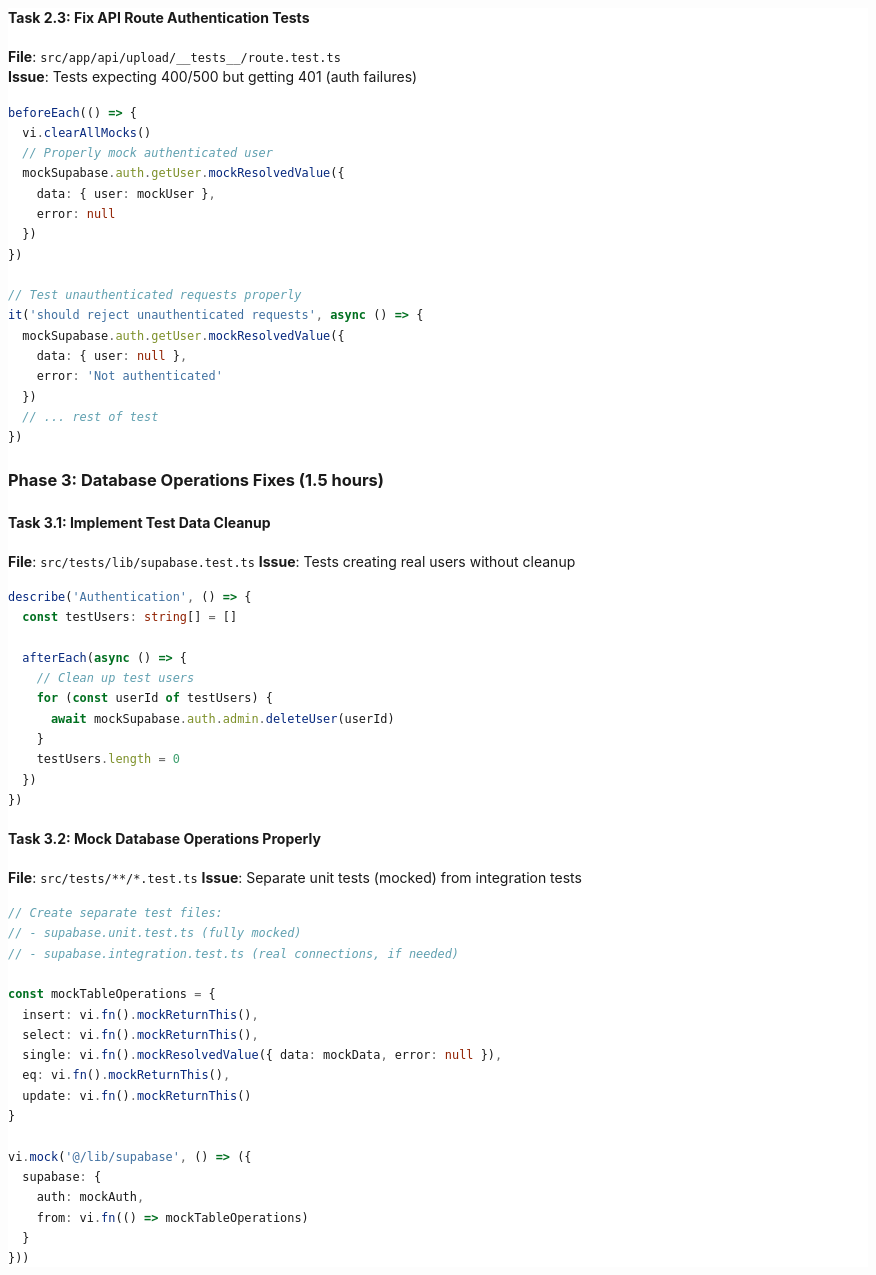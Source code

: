 #### Task 2.3: Fix API Route Authentication Tests
**File**: `src/app/api/upload/__tests__/route.test.ts`  
**Issue**: Tests expecting 400/500 but getting 401 (auth failures)
```typescript
beforeEach(() => {
  vi.clearAllMocks()
  // Properly mock authenticated user
  mockSupabase.auth.getUser.mockResolvedValue({ 
    data: { user: mockUser }, 
    error: null 
  })
})

// Test unauthenticated requests properly
it('should reject unauthenticated requests', async () => {
  mockSupabase.auth.getUser.mockResolvedValue({ 
    data: { user: null }, 
    error: 'Not authenticated' 
  })
  // ... rest of test
})
```

### Phase 3: Database Operations Fixes (1.5 hours)

#### Task 3.1: Implement Test Data Cleanup
**File**: `src/tests/lib/supabase.test.ts`
**Issue**: Tests creating real users without cleanup
```typescript
describe('Authentication', () => {
  const testUsers: string[] = []
  
  afterEach(async () => {
    // Clean up test users
    for (const userId of testUsers) {
      await mockSupabase.auth.admin.deleteUser(userId)
    }
    testUsers.length = 0
  })
})
```

#### Task 3.2: Mock Database Operations Properly
**File**: `src/tests/**/*.test.ts`
**Issue**: Separate unit tests (mocked) from integration tests
```typescript
// Create separate test files:
// - supabase.unit.test.ts (fully mocked)
// - supabase.integration.test.ts (real connections, if needed)

const mockTableOperations = {
  insert: vi.fn().mockReturnThis(),
  select: vi.fn().mockReturnThis(),
  single: vi.fn().mockResolvedValue({ data: mockData, error: null }),
  eq: vi.fn().mockReturnThis(),
  update: vi.fn().mockReturnThis()
}

vi.mock('@/lib/supabase', () => ({
  supabase: {
    auth: mockAuth,
    from: vi.fn(() => mockTableOperations)
  }
}))
```